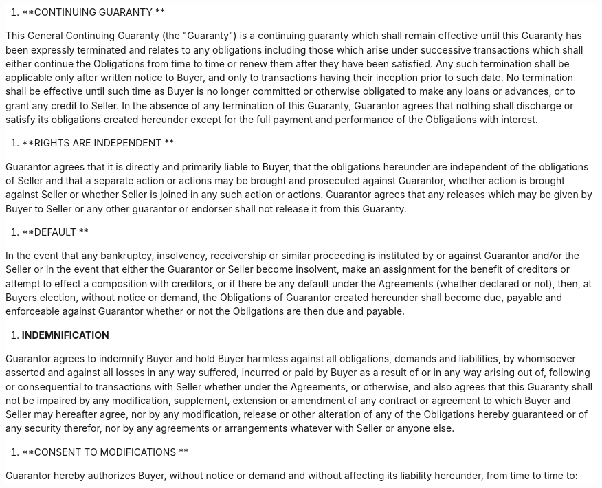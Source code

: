 1.  **CONTINUING GUARANTY **

This General Continuing Guaranty (the "Guaranty") is a continuing
guaranty which shall remain effective until this Guaranty has been
expressly terminated and relates to any obligations including those
which arise under successive transactions which shall either continue
the Obligations from time to time or renew them after they have been
satisfied. Any such termination shall be applicable only after written
notice to Buyer, and only to transactions having their inception prior
to such date. No termination shall be effective until such time as Buyer
is no longer committed or otherwise obligated to make any loans or
advances, or to grant any credit to Seller. In the absence of any
termination of this Guaranty, Guarantor agrees that nothing shall
discharge or satisfy its obligations created hereunder except for the
full payment and performance of the Obligations with interest.

1.  **RIGHTS ARE INDEPENDENT **

Guarantor agrees that it is directly and primarily liable to Buyer, that
the obligations hereunder are independent of the obligations of Seller
and that a separate action or actions may be brought and prosecuted
against Guarantor, whether action is brought against Seller or whether
Seller is joined in any such action or actions. Guarantor agrees that
any releases which may be given by Buyer to Seller or any other
guarantor or endorser shall not release it from this Guaranty.

1.  **DEFAULT **

In the event that any bankruptcy, insolvency, receivership or similar
proceeding is instituted by or against Guarantor and/or the Seller or in
the event that either the Guarantor or Seller become insolvent, make an
assignment for the benefit of creditors or attempt to effect a
composition with creditors, or if there be any default under the
Agreements (whether declared or not), then, at Buyers election, without
notice or demand, the Obligations of Guarantor created hereunder shall
become due, payable and enforceable against Guarantor whether or not the
Obligations are then due and payable.

1.  **INDEMNIFICATION**

Guarantor agrees to indemnify Buyer and hold Buyer harmless against all
obligations, demands and liabilities, by whomsoever asserted and against
all losses in any way suffered, incurred or paid by Buyer as a result of
or in any way arising out of, following or consequential to transactions
with Seller whether under the Agreements, or otherwise, and also agrees
that this Guaranty shall not be impaired by any modification,
supplement, extension or amendment of any contract or agreement to which
Buyer and Seller may hereafter agree, nor by any modification, release
or other alteration of any of the Obligations hereby guaranteed or of
any security therefor, nor by any agreements or arrangements whatever
with Seller or anyone else.

1.  **CONSENT TO MODIFICATIONS **

Guarantor hereby authorizes Buyer, without notice or demand and without
affecting its liability hereunder, from time to time to:
